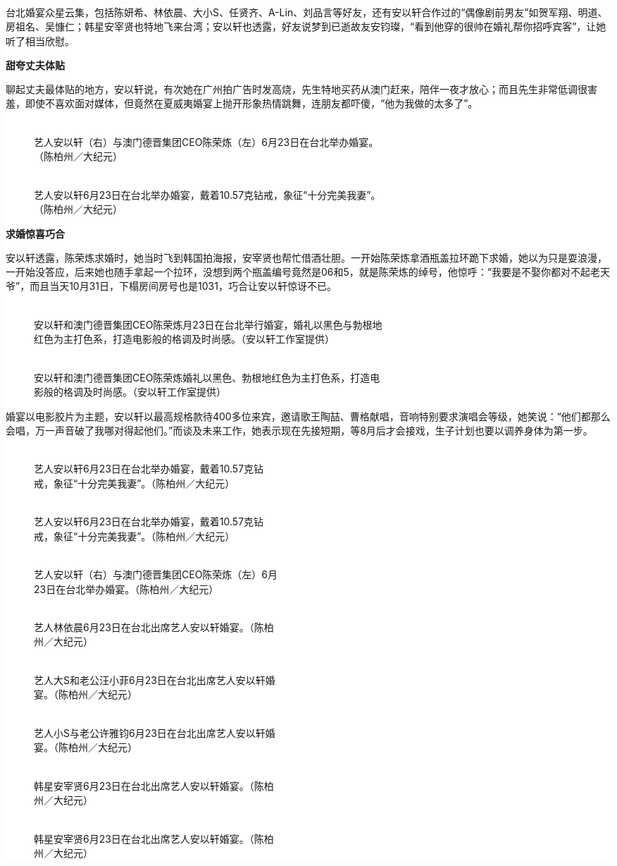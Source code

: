 <p>台北婚宴众星云集，包括<ahref="/gb/tag/%E9%99%88%E5%A6%8D%E5%B8%8C.md#1">陈妍希</a>、<ahref="/gb/tag/%E6%9E%97%E4%BE%9D%E6%99%A8.md#1">林依晨</a>、<ahref="/gb/tag/%E5%A4%A7%E5%B0%8Fs.md#1">大小S</a>、任贤齐、A-Lin、刘品言等好友，还有安以轩合作过的“偶像剧前男友”如贺军翔、明道、房祖名、吴慷仁；韩星安宰贤也特地飞来台湾；安以轩也透露，好友说梦到已逝故友安钧璨，“看到他穿的很帅在婚礼帮你招呼宾客”，让她听了相当欣慰。</p>
<p><strong>甜夸丈夫体贴</strong></p>
<p>聊起丈夫最体贴的地方，安以轩说，有次她在广州拍广告时发高烧，先生特地买药从澳门赶来，陪伴一夜才放心；而且先生非常低调很害羞，即使不喜欢面对媒体，但竟然在夏威夷婚宴上抛开形象热情跳舞，连朋友都吓傻，“他为我做的太多了”。</p>
<figure id="attachment_9298731" style="width: 500px" class="wp-caption aligncenter"><ahref="https://i.epochtimes.com/assets/uploads/2017/06/1706230854082384.jpg"><img class=" wp-image-9298731" title="" src="https://i.epochtimes.com/assets/uploads/2017/06/1706230854082384-600x400.jpg" alt="" width="500" b="333" /></a><figcaption class="wp-caption-text">艺人安以轩（右）与澳门德晋集团CEO陈荣炼（左）6月23日在台北举办婚宴。（陈柏州／大纪元）</figcaption></figure>
<figure id="attachment_9298733" style="width: 501px" class="wp-caption aligncenter"><ahref="https://i.epochtimes.com/assets/uploads/2017/06/1706230855232384.jpg"><img class=" wp-image-9298733" title="" src="https://i.epochtimes.com/assets/uploads/2017/06/1706230855232384-600x400.jpg" alt="" width="501" b="334" /></a><figcaption class="wp-caption-text">艺人安以轩6月23日在台北举办婚宴，戴着10.57克钻戒，象征“十分完美我妻”。（陈柏州／大纪元）</figcaption></figure>
<p><strong>求婚惊喜巧合</strong></p>
<p>安以轩透露，陈荣炼求婚时，她当时飞到韩国拍海报，安宰贤也帮忙借酒壮胆。一开始陈荣炼拿酒瓶盖拉环跪下求婚，她以为只是耍浪漫，一开始没答应，后来她也随手拿起一个拉环，没想到两个瓶盖编号竟然是06和5，就是陈荣炼的绰号，他惊呼：“我要是不娶你都对不起老天爷”，而且当天10月31日，下榻房间房号也是1031，巧合让安以轩惊讶不已。</p>
<figure id="attachment_9298722" style="width: 500px" class="wp-caption aligncenter"><ahref="https://i.epochtimes.com/assets/uploads/2017/06/1706230857221487.jpg"><img class=" wp-image-9298722" title="" src="https://i.epochtimes.com/assets/uploads/2017/06/1706230857221487-600x400.jpg" alt="" width="500" b="333" /></a><figcaption class="wp-caption-text">安以轩和澳门德晋集团CEO陈荣炼月23日在台北举行婚宴，婚礼以黑色与勃根地红色为主打色系，打造电影般的格调及时尚感。（安以轩工作室提供）</figcaption></figure>
<figure id="attachment_9298725" style="width: 500px" class="wp-caption aligncenter"><ahref="https://i.epochtimes.com/assets/uploads/2017/06/1706230857151487.jpg"><img class=" wp-image-9298725" title="" src="https://i.epochtimes.com/assets/uploads/2017/06/1706230857151487-600x400.jpg" alt="" width="500" b="333" /></a><figcaption class="wp-caption-text">安以轩和澳门德晋集团CEO陈荣炼婚礼以黑色、勃根地红色为主打色系，打造电影般的格调及时尚感。（安以轩工作室提供）</figcaption></figure>
<p>婚宴以电影胶片为主题，安以轩以最高规格款待400多位来宾，邀请歌王陶喆、曹格献唱，音响特别要求演唱会等级，她笑说：“他们都那么会唱，万一声音破了我哪对得起他们。”而谈及未来工作，她表示现在先接短期，等8月后才会接戏，生子计划也要以调养身体为第一步。</p>
<figure id="attachment_9298771" style="width: 350px" class="wp-caption aligncenter"><ahref="https://i.epochtimes.com/assets/uploads/2017/06/1706230855482384.jpg"><img class=" wp-image-9298771" title="" src="https://i.epochtimes.com/assets/uploads/2017/06/1706230855482384.jpg" alt="" width="350" b="525" /></a><figcaption class="wp-caption-text">艺人安以轩6月23日在台北举办婚宴，戴着10.57克钻戒，象征“十分完美我妻”。（陈柏州／大纪元）</figcaption></figure>
<figure id="attachment_9298788" style="width: 351px" class="wp-caption aligncenter"><ahref="https://i.epochtimes.com/assets/uploads/2017/06/1706230856112384.jpg"><img class=" wp-image-9298788" title="" src="https://i.epochtimes.com/assets/uploads/2017/06/1706230856112384.jpg" alt="" width="351" b="527" /></a><figcaption class="wp-caption-text">艺人安以轩6月23日在台北举办婚宴，戴着10.57克钻戒，象征“十分完美我妻”。（陈柏州／大纪元）</figcaption></figure>
<figure id="attachment_9298796" style="width: 351px" class="wp-caption aligncenter"><ahref="https://i.epochtimes.com/assets/uploads/2017/06/1706230853132384.jpg"><img class=" wp-image-9298796" title="" src="https://i.epochtimes.com/assets/uploads/2017/06/1706230853132384.jpg" alt="" width="351" b="527" /></a><figcaption class="wp-caption-text">艺人安以轩（右）与澳门德晋集团CEO陈荣炼（左）6月23日在台北举办婚宴。（陈柏州／大纪元）</figcaption></figure>
<figure id="attachment_9298748" style="width: 350px" class="wp-caption aligncenter"><ahref="https://i.epochtimes.com/assets/uploads/2017/06/1706230857362384.jpg"><img class=" wp-image-9298748" title="" src="https://i.epochtimes.com/assets/uploads/2017/06/1706230857362384.jpg" alt="" width="350" b="525" /></a><figcaption class="wp-caption-text">艺人<ahref="/gb/tag/%E6%9E%97%E4%BE%9D%E6%99%A8.md#1">林依晨</a>6月23日在台北出席艺人安以轩婚宴。（陈柏州／大纪元）</figcaption></figure>
<figure id="attachment_9298741" style="width: 351px" class="wp-caption aligncenter"><ahref="https://i.epochtimes.com/assets/uploads/2017/06/1706230858242384.jpg"><img class=" wp-image-9298741" title="" src="https://i.epochtimes.com/assets/uploads/2017/06/1706230858242384.jpg" alt="" width="351" b="527" /></a><figcaption class="wp-caption-text">艺人大S和老公汪小菲6月23日在台北出席艺人安以轩婚宴。（陈柏州／大纪元）</figcaption></figure>
<figure id="attachment_9298743" style="width: 350px" class="wp-caption aligncenter"><ahref="https://i.epochtimes.com/assets/uploads/2017/06/1706230857492384.jpg"><img class=" wp-image-9298743" title="" src="https://i.epochtimes.com/assets/uploads/2017/06/1706230857492384.jpg" alt="" width="350" b="525" /></a><figcaption class="wp-caption-text">艺人小S与老公许雅钧6月23日在台北出席艺人安以轩婚宴。（陈柏州／大纪元）</figcaption></figure>
<figure id="attachment_9298760" style="width: 351px" class="wp-caption aligncenter"><ahref="https://i.epochtimes.com/assets/uploads/2017/06/1706230856502384.jpg"><img class=" wp-image-9298760" title="" src="https://i.epochtimes.com/assets/uploads/2017/06/1706230856502384.jpg" alt="" width="351" b="527" /></a><figcaption class="wp-caption-text">韩星安宰贤6月23日在台北出席艺人安以轩婚宴。（陈柏州／大纪元）</figcaption></figure>
<figure id="attachment_9298757" style="width: 350px" class="wp-caption aligncenter"><ahref="https://i.epochtimes.com/assets/uploads/2017/06/1706230857132384.jpg"><img class=" wp-image-9298757" title="" src="https://i.epochtimes.com/assets/uploads/2017/06/1706230857132384.jpg" alt="" width="350" b="525" /></a><figcaption class="wp-caption-text">韩星安宰贤6月23日在台北出席艺人安以轩婚宴。（陈柏州／大纪元）</figcaption></figure>